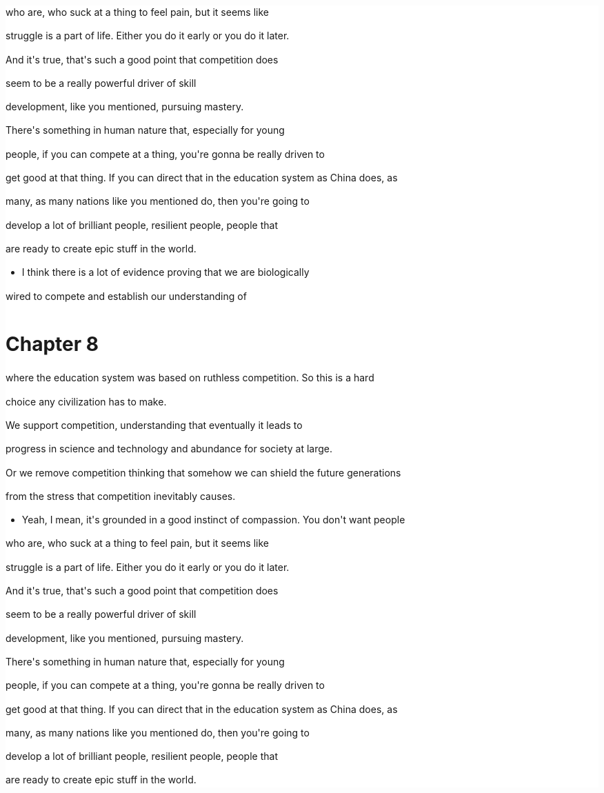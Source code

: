 who are, who suck at a thing to feel pain, but it seems like

struggle is a part of life. Either you do it early or you do it later.

And it's true, that's such a good point that competition does

seem to be a really powerful driver of skill

development, like you mentioned, pursuing mastery.

There's something in human nature that, especially for young

people, if you can compete at a thing, you're gonna be really driven to

get good at that thing. If you can direct that in the education system as China does, as

many, as many nations like you mentioned do, then you're going to

develop a lot of brilliant people, resilient people, people that

are ready to create epic stuff in the world.

- I think there is a lot of evidence proving that we are biologically

wired to compete and establish our understanding of

# Chapter 8

where the education system was based on ruthless competition. So this is a hard

choice any civilization has to make.

We support competition, understanding that eventually it leads to

progress in science and technology and abundance for society at large.

Or we remove competition thinking that somehow we can shield the future generations

from the stress that competition inevitably causes.

- Yeah, I mean, it's grounded in a good instinct of compassion. You don't want people

who are, who suck at a thing to feel pain, but it seems like

struggle is a part of life. Either you do it early or you do it later.

And it's true, that's such a good point that competition does

seem to be a really powerful driver of skill

development, like you mentioned, pursuing mastery.

There's something in human nature that, especially for young

people, if you can compete at a thing, you're gonna be really driven to

get good at that thing. If you can direct that in the education system as China does, as

many, as many nations like you mentioned do, then you're going to

develop a lot of brilliant people, resilient people, people that

are ready to create epic stuff in the world.
